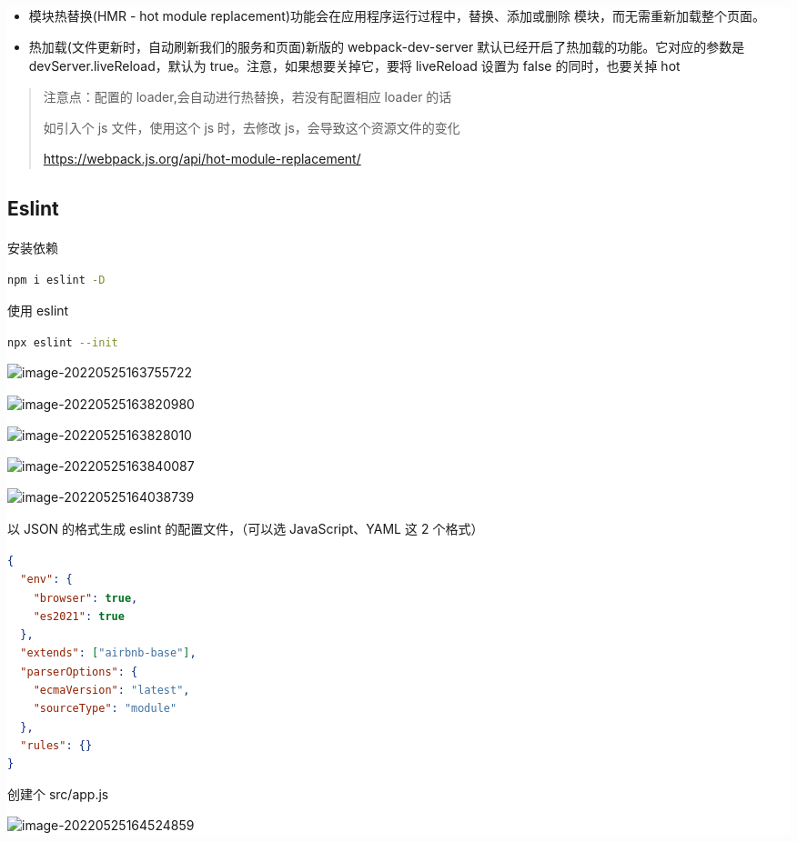 - 模块热替换(HMR - hot module replacement)功能会在应用程序运行过程中，替换、添加或删除 模块，而无需重新加载整个页面。

- 热加载(文件更新时，自动刷新我们的服务和页面)新版的 webpack-dev-server 默认已经开启了热加载的功能。它对应的参数是 devServer.liveReload，默认为 true。注意，如果想要关掉它，要将 liveReload 设置为 false 的同时，也要关掉 hot

> 注意点：配置的 loader,会自动进行热替换，若没有配置相应 loader 的话
>
> 如引入个 js 文件，使用这个 js 时，去修改 js，会导致这个资源文件的变化
>
> https://webpack.js.org/api/hot-module-replacement/

## Eslint

安装依赖

```bash
npm i eslint -D
```

使用 eslint

```bash
npx eslint --init
```

![image-20220525163755722](https://raw.githubusercontent.com/Hbisedm/my-blob-picGo/main/img/202205251637866.png)

![image-20220525163820980](https://raw.githubusercontent.com/Hbisedm/my-blob-picGo/main/img/202205251638111.png)

![image-20220525163828010](https://raw.githubusercontent.com/Hbisedm/my-blob-picGo/main/img/202205251638135.png)

![image-20220525163840087](https://raw.githubusercontent.com/Hbisedm/my-blob-picGo/main/img/202205251638233.png)

![image-20220525164038739](https://raw.githubusercontent.com/Hbisedm/my-blob-picGo/main/img/202205251640876.png)

以 JSON 的格式生成 eslint 的配置文件，（可以选 JavaScript、YAML 这 2 个格式）

```json
{
  "env": {
    "browser": true,
    "es2021": true
  },
  "extends": ["airbnb-base"],
  "parserOptions": {
    "ecmaVersion": "latest",
    "sourceType": "module"
  },
  "rules": {}
}
```

创建个 src/app.js

![image-20220525164524859](https://raw.githubusercontent.com/Hbisedm/my-blob-picGo/main/img/202205251645989.png)
